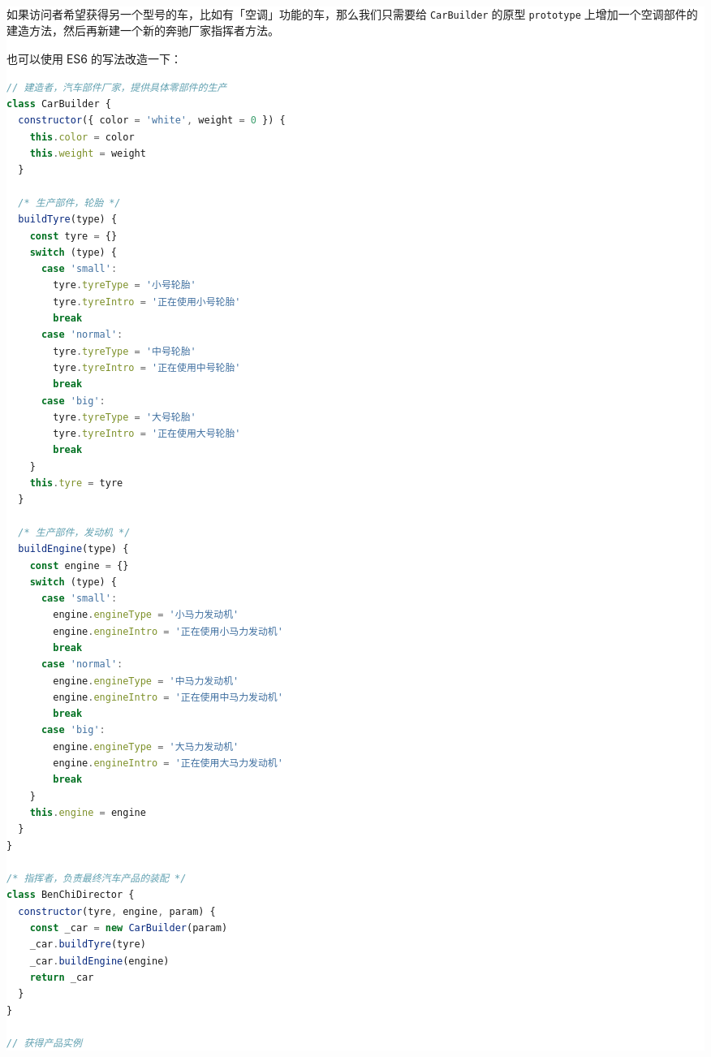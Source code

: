 如果访问者希望获得另一个型号的车，比如有「空调」功能的车，那么我们只需要给 `CarBuilder` 的原型 `prototype` 上增加一个空调部件的建造方法，然后再新建一个新的奔驰厂家指挥者方法。

也可以使用 ES6 的写法改造一下：

```javascript
// 建造者，汽车部件厂家，提供具体零部件的生产
class CarBuilder {
  constructor({ color = 'white', weight = 0 }) {
    this.color = color
    this.weight = weight
  }

  /* 生产部件，轮胎 */
  buildTyre(type) {
    const tyre = {}
    switch (type) {
      case 'small':
        tyre.tyreType = '小号轮胎'
        tyre.tyreIntro = '正在使用小号轮胎'
        break
      case 'normal':
        tyre.tyreType = '中号轮胎'
        tyre.tyreIntro = '正在使用中号轮胎'
        break
      case 'big':
        tyre.tyreType = '大号轮胎'
        tyre.tyreIntro = '正在使用大号轮胎'
        break
    }
    this.tyre = tyre
  }

  /* 生产部件，发动机 */
  buildEngine(type) {
    const engine = {}
    switch (type) {
      case 'small':
        engine.engineType = '小马力发动机'
        engine.engineIntro = '正在使用小马力发动机'
        break
      case 'normal':
        engine.engineType = '中马力发动机'
        engine.engineIntro = '正在使用中马力发动机'
        break
      case 'big':
        engine.engineType = '大马力发动机'
        engine.engineIntro = '正在使用大马力发动机'
        break
    }
    this.engine = engine
  }
}

/* 指挥者，负责最终汽车产品的装配 */
class BenChiDirector {
  constructor(tyre, engine, param) {
    const _car = new CarBuilder(param)
    _car.buildTyre(tyre)
    _car.buildEngine(engine)
    return _car
  }
}

// 获得产品实例
```